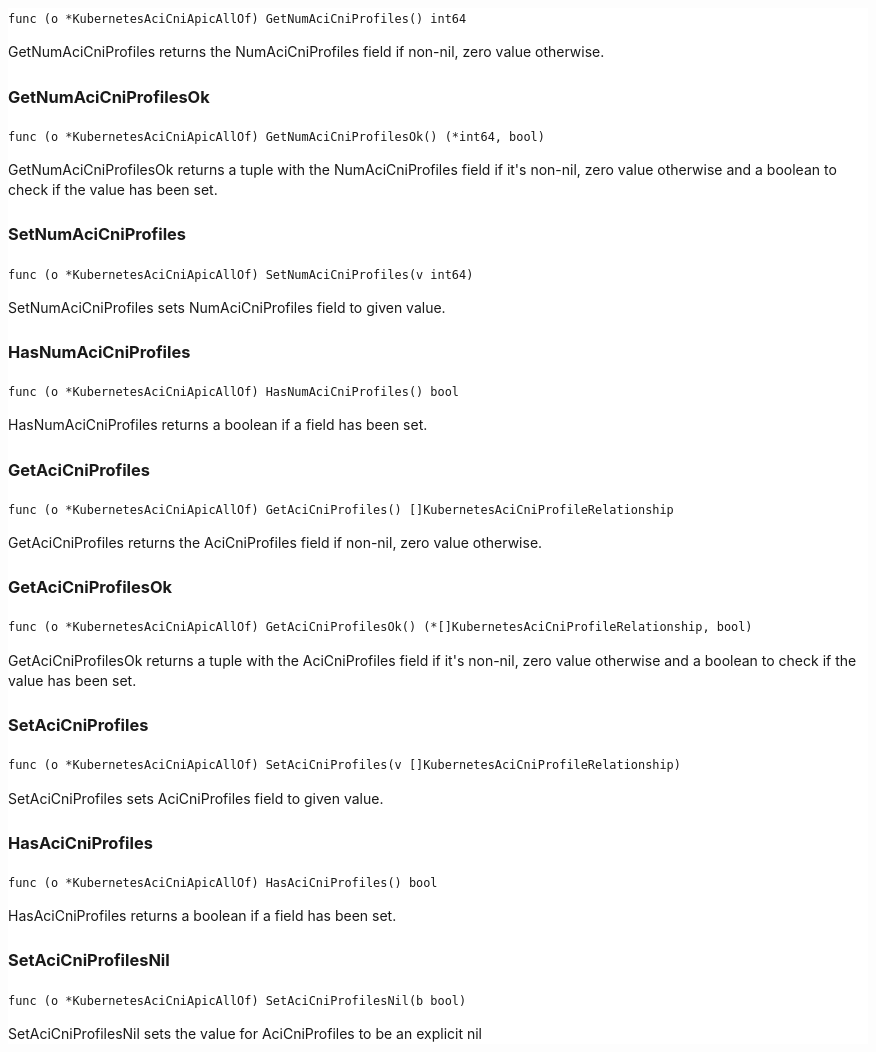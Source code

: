 `func (o *KubernetesAciCniApicAllOf) GetNumAciCniProfiles() int64`

GetNumAciCniProfiles returns the NumAciCniProfiles field if non-nil, zero value otherwise.

### GetNumAciCniProfilesOk

`func (o *KubernetesAciCniApicAllOf) GetNumAciCniProfilesOk() (*int64, bool)`

GetNumAciCniProfilesOk returns a tuple with the NumAciCniProfiles field if it's non-nil, zero value otherwise
and a boolean to check if the value has been set.

### SetNumAciCniProfiles

`func (o *KubernetesAciCniApicAllOf) SetNumAciCniProfiles(v int64)`

SetNumAciCniProfiles sets NumAciCniProfiles field to given value.

### HasNumAciCniProfiles

`func (o *KubernetesAciCniApicAllOf) HasNumAciCniProfiles() bool`

HasNumAciCniProfiles returns a boolean if a field has been set.

### GetAciCniProfiles

`func (o *KubernetesAciCniApicAllOf) GetAciCniProfiles() []KubernetesAciCniProfileRelationship`

GetAciCniProfiles returns the AciCniProfiles field if non-nil, zero value otherwise.

### GetAciCniProfilesOk

`func (o *KubernetesAciCniApicAllOf) GetAciCniProfilesOk() (*[]KubernetesAciCniProfileRelationship, bool)`

GetAciCniProfilesOk returns a tuple with the AciCniProfiles field if it's non-nil, zero value otherwise
and a boolean to check if the value has been set.

### SetAciCniProfiles

`func (o *KubernetesAciCniApicAllOf) SetAciCniProfiles(v []KubernetesAciCniProfileRelationship)`

SetAciCniProfiles sets AciCniProfiles field to given value.

### HasAciCniProfiles

`func (o *KubernetesAciCniApicAllOf) HasAciCniProfiles() bool`

HasAciCniProfiles returns a boolean if a field has been set.

### SetAciCniProfilesNil

`func (o *KubernetesAciCniApicAllOf) SetAciCniProfilesNil(b bool)`

 SetAciCniProfilesNil sets the value for AciCniProfiles to be an explicit nil
